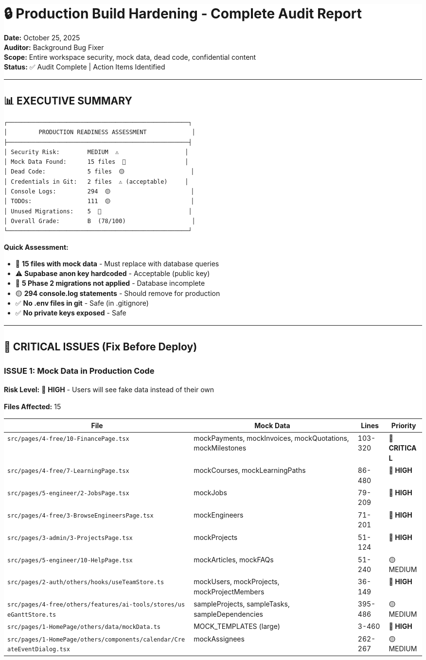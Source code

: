 # 🔒 Production Build Hardening - Complete Audit Report

**Date:** October 25, 2025  
**Auditor:** Background Bug Fixer  
**Scope:** Entire workspace security, mock data, dead code, confidential content  
**Status:** ✅ Audit Complete | Action Items Identified

---

## 📊 EXECUTIVE SUMMARY

```
┌────────────────────────────────────────────────────┐
│         PRODUCTION READINESS ASSESSMENT             │
├────────────────────────────────────────────────────┤
│ Security Risk:        MEDIUM  ⚠️                   │
│ Mock Data Found:      15 files  🔴                 │
│ Dead Code:            5 files  🟡                   │
│ Credentials in Git:   2 files  ⚠️ (acceptable)     │
│ Console Logs:         294  🟡                       │
│ TODOs:                111  🟡                       │
│ Unused Migrations:    5  🔴                         │
│ Overall Grade:        B  (78/100)                   │
└────────────────────────────────────────────────────┘
```

**Quick Assessment:**
- 🔴 **15 files with mock data** - Must replace with database queries
- ⚠️ **Supabase anon key hardcoded** - Acceptable (public key)
- 🔴 **5 Phase 2 migrations not applied** - Database incomplete
- 🟡 **294 console.log statements** - Should remove for production
- ✅ **No .env files in git** - Safe (in .gitignore)
- ✅ **No private keys exposed** - Safe

---

## 🔴 CRITICAL ISSUES (Fix Before Deploy)

### **ISSUE 1: Mock Data in Production Code**

**Risk Level:** 🔴 **HIGH** - Users will see fake data instead of their own

**Files Affected:** 15

| File | Mock Data | Lines | Priority |
|------|-----------|-------|----------|
| `src/pages/4-free/10-FinancePage.tsx` | mockPayments, mockInvoices, mockQuotations, mockMilestones | 103-320 | 🔴 **CRITICAL** |
| `src/pages/4-free/7-LearningPage.tsx` | mockCourses, mockLearningPaths | 86-480 | 🔴 **HIGH** |
| `src/pages/5-engineer/2-JobsPage.tsx` | mockJobs | 79-209 | 🔴 **HIGH** |
| `src/pages/4-free/3-BrowseEngineersPage.tsx` | mockEngineers | 71-201 | 🔴 **HIGH** |
| `src/pages/3-admin/3-ProjectsPage.tsx` | mockProjects | 51-124 | 🔴 **HIGH** |
| `src/pages/5-engineer/10-HelpPage.tsx` | mockArticles, mockFAQs | 51-240 | 🟡 MEDIUM |
| `src/pages/2-auth/others/hooks/useTeamStore.ts` | mockUsers, mockProjects, mockProjectMembers | 36-149 | 🔴 **HIGH** |
| `src/pages/4-free/others/features/ai-tools/stores/useGanttStore.ts` | sampleProjects, sampleTasks, sampleDependencies | 395-486 | 🟡 MEDIUM |
| `src/pages/1-HomePage/others/data/mockData.ts` | MOCK_TEMPLATES (large) | 3-460 | 🔴 **HIGH** |
| `src/pages/1-HomePage/others/components/calendar/CreateEventDialog.tsx` | mockAssignees | 262-267 | 🟡 MEDIUM |